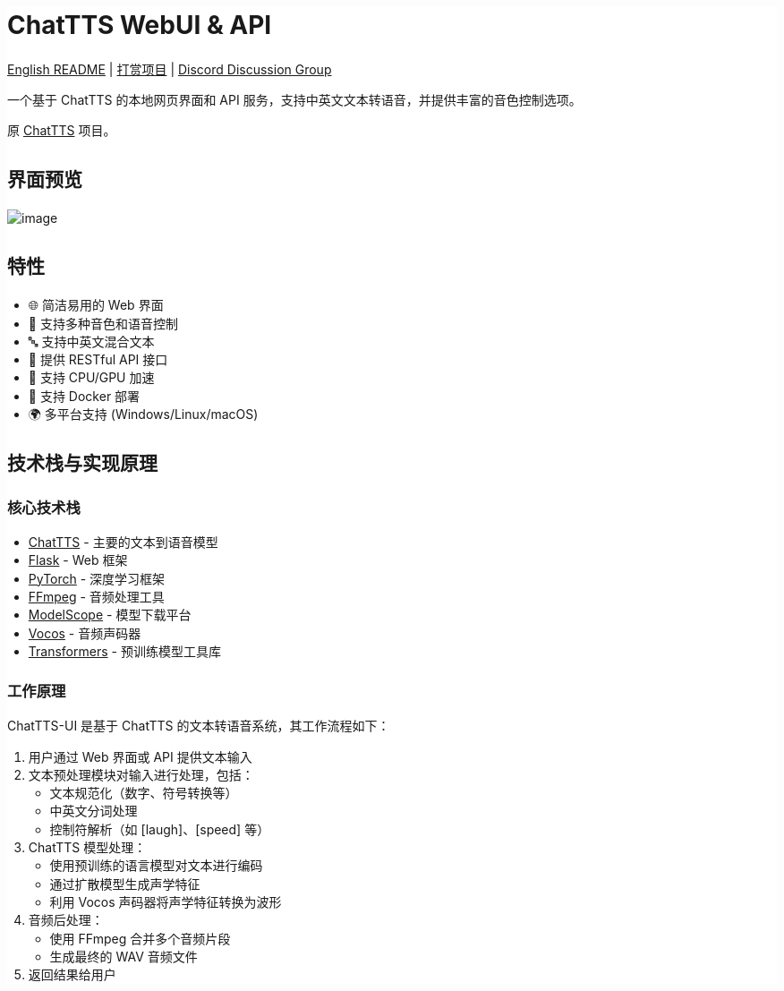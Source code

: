 # ChatTTS WebUI & API

[English README](README_EN.md) | [打赏项目](https://github.com/jianchang512/ChatTTS-ui/issues/122) | [Discord Discussion Group](https://discord.gg/y9gUweVCCJ)

一个基于 ChatTTS 的本地网页界面和 API 服务，支持中英文文本转语音，并提供丰富的音色控制选项。

原 [ChatTTS](https://github.com/2noise/ChatTTS) 项目。



## 界面预览

![image](https://github.com/jianchang512/ChatTTS-ui/assets/3378335/669876cf-5061-4d7d-86c5-3333d0882ee8)


## 特性

- 🌐 简洁易用的 Web 界面
- 🎵 支持多种音色和语音控制
- 🔤 支持中英文混合文本
- 📡 提供 RESTful API 接口
- 🚀 支持 CPU/GPU 加速
- 🐳 支持 Docker 部署
- 🌍 多平台支持 (Windows/Linux/macOS)

## 技术栈与实现原理

### 核心技术栈

- [ChatTTS](https://github.com/2noise/ChatTTS) - 主要的文本到语音模型
- [Flask](https://flask.palletsprojects.com/) - Web 框架
- [PyTorch](https://pytorch.org/) - 深度学习框架
- [FFmpeg](https://ffmpeg.org/) - 音频处理工具
- [ModelScope](https://modelscope.cn/) - 模型下载平台
- [Vocos](https://github.com/gnu4cn/vocos) - 音频声码器
- [Transformers](https://huggingface.co/docs/transformers/) - 预训练模型工具库

### 工作原理

ChatTTS-UI 是基于 ChatTTS 的文本转语音系统，其工作流程如下：

1. 用户通过 Web 界面或 API 提供文本输入
2. 文本预处理模块对输入进行处理，包括：
   - 文本规范化（数字、符号转换等）
   - 中英文分词处理
   - 控制符解析（如 [laugh]、[speed] 等）
3. ChatTTS 模型处理：
   - 使用预训练的语言模型对文本进行编码
   - 通过扩散模型生成声学特征
   - 利用 Vocos 声码器将声学特征转换为波形
4. 音频后处理：
   - 使用 FFmpeg 合并多个音频片段
   - 生成最终的 WAV 音频文件
5. 返回结果给用户
